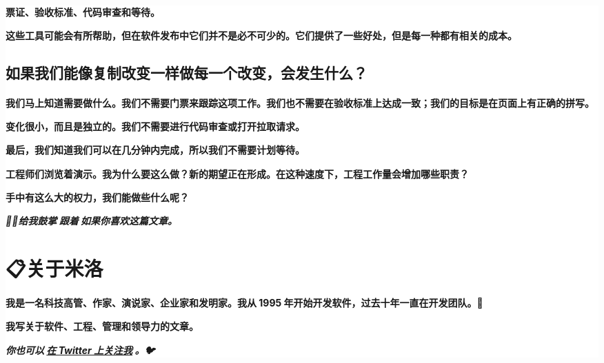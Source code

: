 **票证、验收标准、代码审查和等待。**

**这些工具可能会有所帮助，但在软件发布中它们并不是必不可少的。它们提供了一些好处，但是每一种都有相关的成本。**

## **如果我们能像复制改变一样做每一个改变，会发生什么？**

**我们马上知道需要做什么。我们不需要门票来跟踪这项工作。我们也不需要在验收标准上达成一致；我们的目标是在页面上有正确的拼写。**

**变化很小，而且是独立的。我们不需要进行代码审查或打开拉取请求。**

**最后，我们知道我们可以在几分钟内完成，所以我们不需要计划等待。**

**工程师们浏览着演示。我为什么要这么做？新的期望正在形成。在这种速度下，工程工作量会增加哪些职责？**

**手中有这么大的权力，我们能做些什么呢？**

***👏🏻给我鼓掌* ***跟着*** *如果你喜欢这篇文章。***

# **📋关于米洛**

**我是一名科技高管、作家、演说家、企业家和发明家。我从 1995 年开始开发软件，过去十年一直在开发团队。🚀**

**我写关于软件、工程、管理和领导力的文章。**

***你也可以* [*在 Twitter 上关注我*](https://twitter.com/milotodorovich) *。🐦***